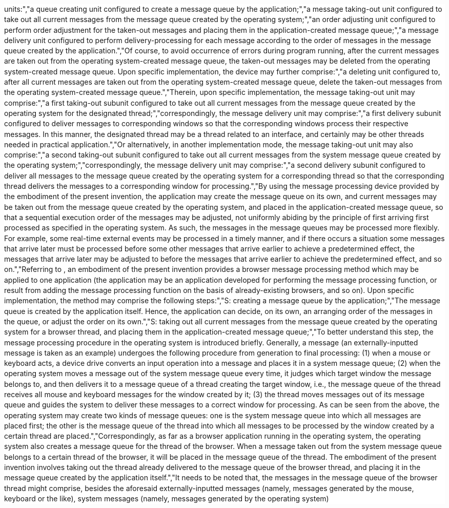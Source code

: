 units:","a queue creating unit  configured to create a message queue by the application;","a message taking-out unit  configured to take out all current messages from the message queue created by the operating system;","an order adjusting unit  configured to perform order adjustment for the taken-out messages and placing them in the application-created message queue;","a message delivery unit  configured to perform delivery-processing for each message according to the order of messages in the message queue created by the application.","Of course, to avoid occurrence of errors during program running, after the current messages are taken out from the operating system-created message queue, the taken-out messages may be deleted from the operating system-created message queue. Upon specific implementation, the device may further comprise:","a deleting unit configured to, after all current messages are taken out from the operating system-created message queue, delete the taken-out messages from the operating system-created message queue.","Therein, upon specific implementation, the message taking-out unit  may comprise:","a first taking-out subunit configured to take out all current messages from the message queue created by the operating system for the designated thread;","correspondingly, the message delivery unit  may comprise:","a first delivery subunit configured to deliver messages to corresponding windows so that the corresponding windows process their respective messages. In this manner, the designated thread may be a thread related to an interface, and certainly may be other threads needed in practical application.","Or alternatively, in another implementation mode, the message taking-out unit  may also comprise:","a second taking-out subunit configured to take out all current messages from the system message queue created by the operating system;","correspondingly, the message delivery unit  may comprise:","a second delivery subunit configured to deliver all messages to the message queue created by the operating system for a corresponding thread so that the corresponding thread delivers the messages to a corresponding window for processing.","By using the message processing device provided by the embodiment of the present invention, the application may create the message queue on its own, and current messages may be taken out from the message queue created by the operating system, and placed in the application-created message queue, so that a sequential execution order of the messages may be adjusted, not uniformly abiding by the principle of first arriving first processed as specified in the operating system. As such, the messages in the message queues may be processed more flexibly. For example, some real-time external events may be processed in a timely manner, and if there occurs a situation some messages that arrive later must be processed before some other messages that arrive earlier to achieve a predetermined effect, the messages that arrive later may be adjusted to before the messages that arrive earlier to achieve the predetermined effect, and so on.","Referring to , an embodiment of the present invention provides a browser message processing method which may be applied to one application (the application may be an application developed for performing the message processing function, or result from adding the message processing function on the basis of already-existing browsers, and so on). Upon specific implementation, the method may comprise the following steps:","S: creating a message queue by the application;","The message queue is created by the application itself. Hence, the application can decide, on its own, an arranging order of the messages in the queue, or adjust the order on its own.","S: taking out all current messages from the message queue created by the operating system for a browser thread, and placing them in the application-created message queue;","To better understand this step, the message processing procedure in the operating system is introduced briefly. Generally, a message (an externally-inputted message is taken as an example) undergoes the following procedure from generation to final processing: (1) when a mouse or keyboard acts, a device drive converts an input operation into a message and places it in a system message queue; (2) when the operating system moves a message out of the system message queue every time, it judges which target window the message belongs to, and then delivers it to a message queue of a thread creating the target window, i.e., the message queue of the thread receives all mouse and keyboard messages for the window created by it; (3) the thread moves messages out of its message queue and guides the system to deliver these messages to a correct window for processing. As can be seen from the above, the operating system may create two kinds of message queues: one is the system message queue into which all messages are placed first; the other is the message queue of the thread into which all messages to be processed by the window created by a certain thread are placed.","Correspondingly, as far as a browser application running in the operating system, the operating system also creates a message queue for the thread of the browser. When a message taken out from the system message queue belongs to a certain thread of the browser, it will be placed in the message queue of the thread. The embodiment of the present invention involves taking out the thread already delivered to the message queue of the browser thread, and placing it in the message queue created by the application itself.","It needs to be noted that, the messages in the message queue of the browser thread might comprise, besides the aforesaid externally-inputted messages (namely, messages generated by the mouse, keyboard or the like), system messages (namely, messages generated by the operating system)